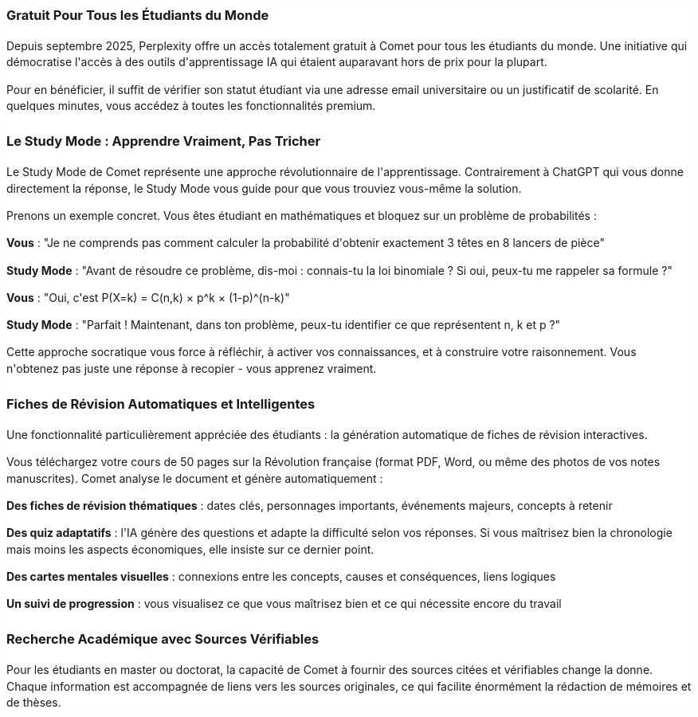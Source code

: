 ### Gratuit Pour Tous les Étudiants du Monde

Depuis septembre 2025, Perplexity offre un accès totalement gratuit à Comet pour tous les étudiants du monde. Une initiative qui démocratise l'accès à des outils d'apprentissage IA qui étaient auparavant hors de prix pour la plupart.

Pour en bénéficier, il suffit de vérifier son statut étudiant via une adresse email universitaire ou un justificatif de scolarité. En quelques minutes, vous accédez à toutes les fonctionnalités premium.

### Le Study Mode : Apprendre Vraiment, Pas Tricher

Le Study Mode de Comet représente une approche révolutionnaire de l'apprentissage. Contrairement à ChatGPT qui vous donne directement la réponse, le Study Mode vous guide pour que vous trouviez vous-même la solution.

Prenons un exemple concret. Vous êtes étudiant en mathématiques et bloquez sur un problème de probabilités :

**Vous** : "Je ne comprends pas comment calculer la probabilité d'obtenir exactement 3 têtes en 8 lancers de pièce"

**Study Mode** : "Avant de résoudre ce problème, dis-moi : connais-tu la loi binomiale ? Si oui, peux-tu me rappeler sa formule ?"

**Vous** : "Oui, c'est P(X=k) = C(n,k) × p^k × (1-p)^(n-k)"

**Study Mode** : "Parfait ! Maintenant, dans ton problème, peux-tu identifier ce que représentent n, k et p ?"

Cette approche socratique vous force à réfléchir, à activer vos connaissances, et à construire votre raisonnement. Vous n'obtenez pas juste une réponse à recopier - vous apprenez vraiment.

### Fiches de Révision Automatiques et Intelligentes

Une fonctionnalité particulièrement appréciée des étudiants : la génération automatique de fiches de révision interactives.

Vous téléchargez votre cours de 50 pages sur la Révolution française (format PDF, Word, ou même des photos de vos notes manuscrites). Comet analyse le document et génère automatiquement :

**Des fiches de révision thématiques** : dates clés, personnages importants, événements majeurs, concepts à retenir

**Des quiz adaptatifs** : l'IA génère des questions et adapte la difficulté selon vos réponses. Si vous maîtrisez bien la chronologie mais moins les aspects économiques, elle insiste sur ce dernier point.

**Des cartes mentales visuelles** : connexions entre les concepts, causes et conséquences, liens logiques

**Un suivi de progression** : vous visualisez ce que vous maîtrisez bien et ce qui nécessite encore du travail

### Recherche Académique avec Sources Vérifiables

Pour les étudiants en master ou doctorat, la capacité de Comet à fournir des sources citées et vérifiables change la donne. Chaque information est accompagnée de liens vers les sources originales, ce qui facilite énormément la rédaction de mémoires et de thèses.
